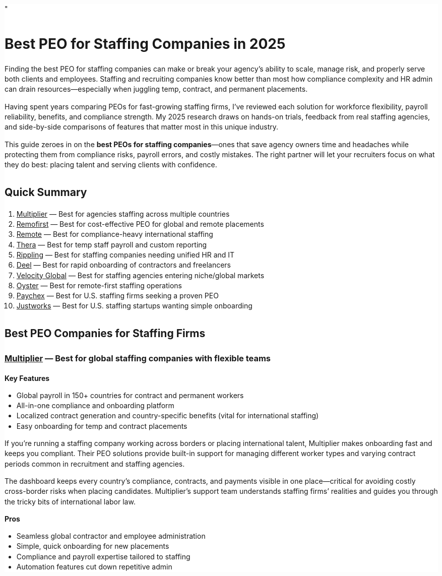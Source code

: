 "<h1>Best PEO for Staffing Companies in 2025</h1>
<p>Finding the best PEO for staffing companies can make or break your agency’s ability to scale, manage risk, and properly serve both clients and employees. Staffing and recruiting companies know better than most how compliance complexity and HR admin can drain resources—especially when juggling temp, contract, and permanent placements.</p>
<p>Having spent years comparing PEOs for fast-growing staffing firms, I’ve reviewed each solution for workforce flexibility, payroll reliability, benefits, and compliance strength. My 2025 research draws on hands-on trials, feedback from real staffing agencies, and side-by-side comparisons of features that matter most in this unique industry.</p>
<p>This guide zeroes in on the <strong>best PEOs for staffing companies</strong>—ones that save agency owners time and headaches while protecting them from compliance risks, payroll errors, and costly mistakes. The right partner will let your recruiters focus on what they do best: placing talent and serving clients with confidence.</p>

<h2>Quick Summary</h2>
<ol>
<li><a href=""https://hr-professionals.click/multiplier"" target=""_blank"" rel=""noopener noreferrer"">Multiplier</a> — Best for agencies staffing across multiple countries</li>
<li><a href=""https://hr-professionals.click/remofirst"" target=""_blank"" rel=""noopener noreferrer"">Remofirst</a> — Best for cost-effective PEO for global and remote placements</li>
<li><a href=""https://hr-professionals.click/remote"" target=""_blank"" rel=""noopener noreferrer"">Remote</a> — Best for compliance-heavy international staffing</li>
<li><a href=""https://hr-professionals.click/thera"" target=""_blank"" rel=""noopener noreferrer"">Thera</a> — Best for temp staff payroll and custom reporting</li>
<li><a href=""https://hr-professionals.click/rippling"" target=""_blank"" rel=""noopener noreferrer"">Rippling</a> — Best for staffing companies needing unified HR and IT</li>
<li><a href=""https://hr-professionals.click/deel"" target=""_blank"" rel=""noopener noreferrer"">Deel</a> — Best for rapid onboarding of contractors and freelancers</li>
<li><a href=""https://hr-professionals.click/velocity-global"" target=""_blank"" rel=""noopener noreferrer"">Velocity Global</a> — Best for staffing agencies entering niche/global markets</li>
<li><a href=""https://hr-professionals.click/oyster"" target=""_blank"" rel=""noopener noreferrer"">Oyster</a> — Best for remote-first staffing operations</li>
<li><a href=""https://hr-professionals.click/paychex"" target=""_blank"" rel=""noopener noreferrer"">Paychex</a> — Best for U.S. staffing firms seeking a proven PEO</li>
<li><a href=""https://hr-professionals.click/justworks"" target=""_blank"" rel=""noopener noreferrer"">Justworks</a> — Best for U.S. staffing startups wanting simple onboarding</li>
</ol>

<h2>Best PEO Companies for Staffing Firms</h2>

<h3><a href=""https://hr-professionals.click/multiplier"" target=""_blank"" rel=""noopener noreferrer"">Multiplier</a> — Best for global staffing companies with flexible teams</h3>
<p><strong>Key Features</strong></p>
<ul>
<li>Global payroll in 150+ countries for contract and permanent workers</li>
<li>All-in-one compliance and onboarding platform</li>
<li>Localized contract generation and country-specific benefits (vital for international staffing)</li>
<li>Easy onboarding for temp and contract placements</li>
</ul>
<p>If you’re running a staffing company working across borders or placing international talent, Multiplier makes onboarding fast and keeps you compliant. Their PEO solutions provide built-in support for managing different worker types and varying contract periods common in recruitment and staffing agencies.</p>
<p>The dashboard keeps every country’s compliance, contracts, and payments visible in one place—critical for avoiding costly cross-border risks when placing candidates. Multiplier’s support team understands staffing firms’ realities and guides you through the tricky bits of international labor law.</p>
<p><strong>Pros</strong></p>
<ul>
<li>Seamless global contractor and employee administration</li>
<li>Simple, quick onboarding for new placements</li>
<li>Compliance and payroll expertise tailored to staffing</li>
<li>Automation features cut down repetitive admin</li>
</ul>